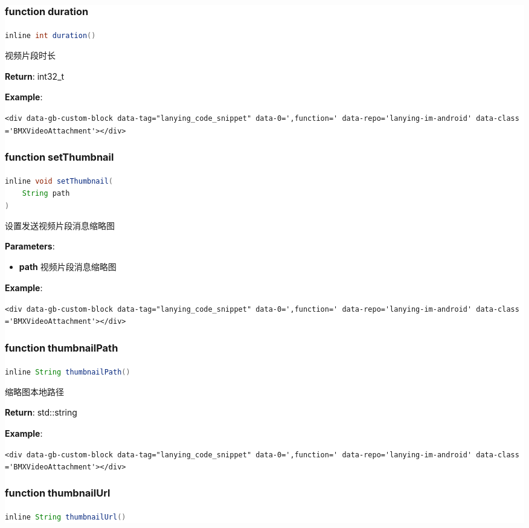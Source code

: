 ### function duration

```java
inline int duration()
```

视频片段时长

**Return**: int32\_t

**Example**:

```
<div data-gb-custom-block data-tag="lanying_code_snippet" data-0=',function=' data-repo='lanying-im-android' data-class='BMXVideoAttachment'></div>
```

### function setThumbnail

```java
inline void setThumbnail(
    String path
)
```

设置发送视频片段消息缩略图

**Parameters**:

* **path** 视频片段消息缩略图

**Example**:

```
<div data-gb-custom-block data-tag="lanying_code_snippet" data-0=',function=' data-repo='lanying-im-android' data-class='BMXVideoAttachment'></div>
```

### function thumbnailPath

```java
inline String thumbnailPath()
```

缩略图本地路径

**Return**: std::string

**Example**:

```
<div data-gb-custom-block data-tag="lanying_code_snippet" data-0=',function=' data-repo='lanying-im-android' data-class='BMXVideoAttachment'></div>
```

### function thumbnailUrl

```java
inline String thumbnailUrl()
```
